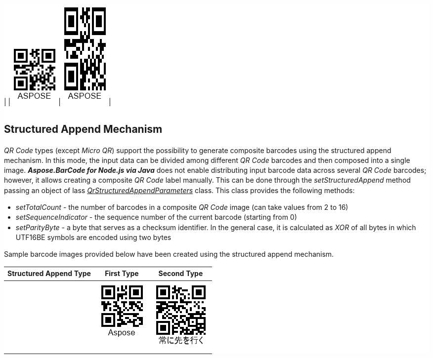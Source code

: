 | |<img src="qraspectratio1.png">|<img src="qraspectratio2.png">|
  

## **Structured Append Mechanism**
*QR Code* types (except *Micro QR*) support the possibility to generate composite barcodes using the structured append mechanism. In this mode, the input data can be divided among different *QR Code* barcodes and then composed into a single image. ***Aspose.BarCode for Node.js via Java*** does not enable distributing input barcode data across several *QR Code* barcodes; however, it allows creating a composite *QR Code* label manually. This can be done through the *setStructuredAppend* method passing an object of lass [*QrStructuredAppendParameters*](https://reference.aspose.com/barcode/nodejs/QrStructuredAppendParameters) class. This class provides the following methods: 
- *setTotalCount* - the number of barcodes in a composite *QR Code* image (can take values from 2 to 16)
- *setSequenceIndicator* - the sequence number of the current barcode (starting from 0)
- *setParityByte* - a byte that serves as a checksum identifier. In the general case, it is calculated as *XOR* of all bytes in which UTF16BE symbols are encoded using two bytes   
  
Sample barcode images provided below have been created using the structured append mechanism.
  
|Structured Append Type|First Type|Second Type|
| :-: | :-: | :-: |
| |<img src="qrstructuredappendfirst.png">|<img src="qrstructuredappendsecond.png">|
  

